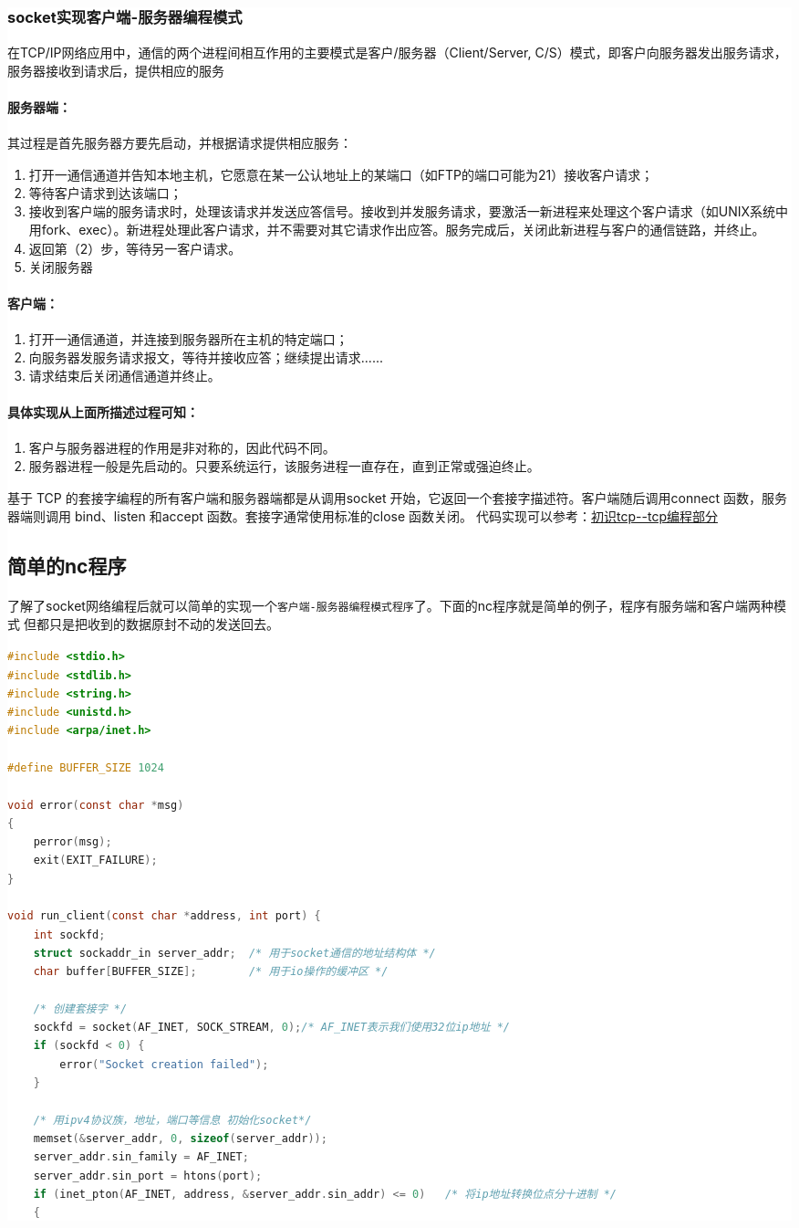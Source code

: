
### socket实现客户端-服务器编程模式

在TCP/IP网络应用中，通信的两个进程间相互作用的主要模式是客户/服务器（Client/Server, C/S）模式，即客户向服务器发出服务请求，服务器接收到请求后，提供相应的服务

#### 服务器端：
其过程是首先服务器方要先启动，并根据请求提供相应服务：
1. 打开一通信通道并告知本地主机，它愿意在某一公认地址上的某端口（如FTP的端口可能为21）接收客户请求；
2. 等待客户请求到达该端口；
3. 接收到客户端的服务请求时，处理该请求并发送应答信号。接收到并发服务请求，要激活一新进程来处理这个客户请求（如UNIX系统中用fork、exec）。新进程处理此客户请求，并不需要对其它请求作出应答。服务完成后，关闭此新进程与客户的通信链路，并终止。
4. 返回第（2）步，等待另一客户请求。
5. 关闭服务器

#### 客户端：
1. 打开一通信通道，并连接到服务器所在主机的特定端口；
2. 向服务器发服务请求报文，等待并接收应答；继续提出请求......
3. 请求结束后关闭通信通道并终止。

#### 具体实现从上面所描述过程可知：
1. 客户与服务器进程的作用是非对称的，因此代码不同。
2. 服务器进程一般是先启动的。只要系统运行，该服务进程一直存在，直到正常或强迫终止。 


基于 TCP 的套接字编程的所有客户端和服务器端都是从调用socket 开始，它返回一个套接字描述符。客户端随后调用connect 函数，服务器端则调用 bind、listen 和accept 函数。套接字通常使用标准的close 函数关闭。
代码实现可以参考：[初识tcp--tcp编程部分](https://samsara-lo.github.io/2024/12/27/%E5%88%9D%E8%AF%86TCP)

## 简单的nc程序

了解了socket网络编程后就可以简单的实现一个`客户端-服务器编程模式程序`了。下面的nc程序就是简单的例子，程序有服务端和客户端两种模式
但都只是把收到的数据原封不动的发送回去。


```c
#include <stdio.h>
#include <stdlib.h>
#include <string.h>
#include <unistd.h>
#include <arpa/inet.h>

#define BUFFER_SIZE 1024

void error(const char *msg) 
{
    perror(msg);
    exit(EXIT_FAILURE);
}

void run_client(const char *address, int port) {
    int sockfd;
    struct sockaddr_in server_addr;  /* 用于socket通信的地址结构体 */
    char buffer[BUFFER_SIZE];        /* 用于io操作的缓冲区 */
    
    /* 创建套接字 */
    sockfd = socket(AF_INET, SOCK_STREAM, 0);/* AF_INET表示我们使用32位ip地址 */
    if (sockfd < 0) {
        error("Socket creation failed");
    }

    /* 用ipv4协议族，地址，端口等信息 初始化socket*/
    memset(&server_addr, 0, sizeof(server_addr));
    server_addr.sin_family = AF_INET;
    server_addr.sin_port = htons(port);
    if (inet_pton(AF_INET, address, &server_addr.sin_addr) <= 0)   /* 将ip地址转换位点分十进制 */
    {
```